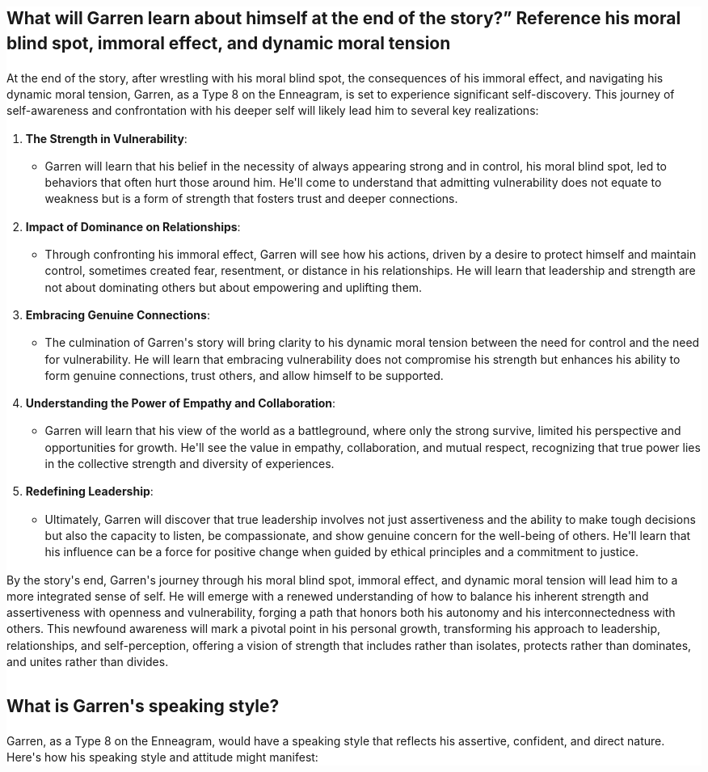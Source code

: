 
## What will Garren learn about himself at the end of the story?” Reference his moral blind spot, immoral effect, and dynamic moral tension

At the end of the story, after wrestling with his moral blind spot, the consequences of his immoral effect, and navigating his dynamic moral tension, Garren, as a Type 8 on the Enneagram, is set to experience significant self-discovery. This journey of self-awareness and confrontation with his deeper self will likely lead him to several key realizations:

1. **The Strength in Vulnerability**:
    - Garren will learn that his belief in the necessity of always appearing strong and in control, his moral blind spot, led to behaviors that often hurt those around him. He'll come to understand that admitting vulnerability does not equate to weakness but is a form of strength that fosters trust and deeper connections.

2. **Impact of Dominance on Relationships**:
    - Through confronting his immoral effect, Garren will see how his actions, driven by a desire to protect himself and maintain control, sometimes created fear, resentment, or distance in his relationships. He will learn that leadership and strength are not about dominating others but about empowering and uplifting them.

3. **Embracing Genuine Connections**:
    - The culmination of Garren's story will bring clarity to his dynamic moral tension between the need for control and the need for vulnerability. He will learn that embracing vulnerability does not compromise his strength but enhances his ability to form genuine connections, trust others, and allow himself to be supported.

4. **Understanding the Power of Empathy and Collaboration**:
    - Garren will learn that his view of the world as a battleground, where only the strong survive, limited his perspective and opportunities for growth. He'll see the value in empathy, collaboration, and mutual respect, recognizing that true power lies in the collective strength and diversity of experiences.

5. **Redefining Leadership**:
    - Ultimately, Garren will discover that true leadership involves not just assertiveness and the ability to make tough decisions but also the capacity to listen, be compassionate, and show genuine concern for the well-being of others. He'll learn that his influence can be a force for positive change when guided by ethical principles and a commitment to justice.

By the story's end, Garren's journey through his moral blind spot, immoral effect, and dynamic moral tension will lead him to a more integrated sense of self. He will emerge with a renewed understanding of how to balance his inherent strength and assertiveness with openness and vulnerability, forging a path that honors both his autonomy and his interconnectedness with others. This newfound awareness will mark a pivotal point in his personal growth, transforming his approach to leadership, relationships, and self-perception, offering a vision of strength that includes rather than isolates, protects rather than dominates, and unites rather than divides.


## What is Garren's speaking style?

Garren, as a Type 8 on the Enneagram, would have a speaking style that reflects his assertive, confident, and direct nature. Here's how his speaking style and attitude might manifest:
